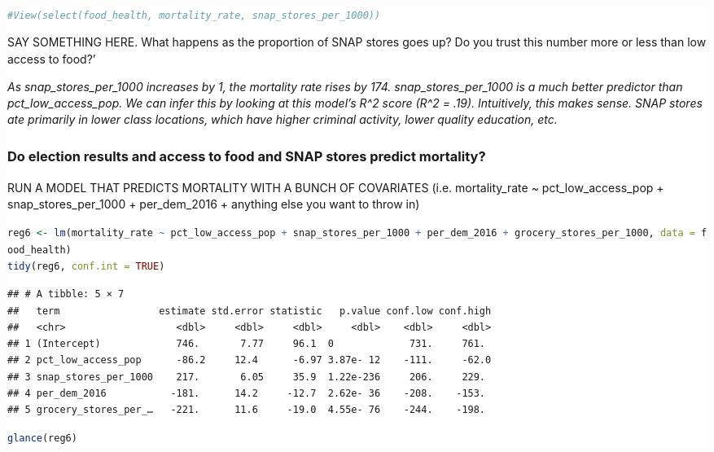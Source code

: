 ``` r
#View(select(food_health, mortality_rate, snap_stores_per_1000))
```

SAY SOMETHING HERE. What happens as the proportion of SNAP stores goes
up? Do you trust this number more or less than low access to food?’

*As snap_stores_per_1000 increases by 1, the mortality rate rises by
174. snap_stores_per_1000 is a much better predictor than
pct_low_access_pop. We can infer this by looking at this model’s R^2
score (R^2 = .19). Intuitively, this makes sense. SNAP stores ate
primarily in lower class locations, which have higher criminal activity,
lower quality education, etc.*

### Do election results and access to food and SNAP stores predict mortality?

RUN A MODEL THAT PREDICTS MORTALITY WITH A BUNCH OF COVARIATES
(i.e. mortality_rate \~ pct_low_access_pop + snap_stores_per_1000 +
per_dem_2016 + anything else you want to throw in)

``` r
reg6 <- lm(mortality_rate ~ pct_low_access_pop + snap_stores_per_1000 + per_dem_2016 + grocery_stores_per_1000, data = food_health)
tidy(reg6, conf.int = TRUE)
```

    ## # A tibble: 5 × 7
    ##   term                 estimate std.error statistic   p.value conf.low conf.high
    ##   <chr>                   <dbl>     <dbl>     <dbl>     <dbl>    <dbl>     <dbl>
    ## 1 (Intercept)             746.       7.77     96.1  0             731.     761. 
    ## 2 pct_low_access_pop      -86.2     12.4      -6.97 3.87e- 12    -111.     -62.0
    ## 3 snap_stores_per_1000    217.       6.05     35.9  1.22e-236     206.     229. 
    ## 4 per_dem_2016           -181.      14.2     -12.7  2.62e- 36    -208.    -153. 
    ## 5 grocery_stores_per_…   -221.      11.6     -19.0  4.55e- 76    -244.    -198.

``` r
glance(reg6)
```
